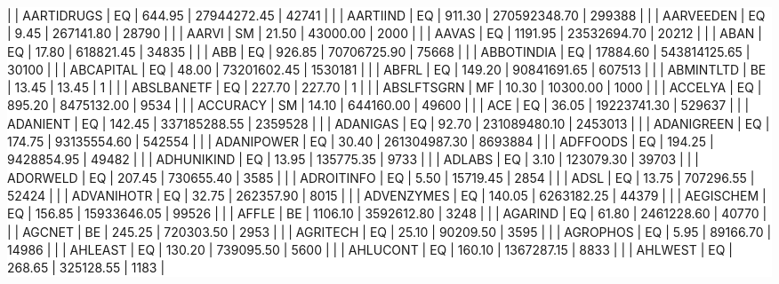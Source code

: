 |  | AARTIDRUGS | EQ | 644.95 | 27944272.45 | 42741 |
|  | AARTIIND | EQ | 911.30 | 270592348.70 | 299388 |
|  | AARVEEDEN | EQ | 9.45 | 267141.80 | 28790 |
|  | AARVI | SM | 21.50 | 43000.00 | 2000 |
|  | AAVAS | EQ | 1191.95 | 23532694.70 | 20212 |
|  | ABAN | EQ | 17.80 | 618821.45 | 34835 |
|  | ABB | EQ | 926.85 | 70706725.90 | 75668 |
|  | ABBOTINDIA | EQ | 17884.60 | 543814125.65 | 30100 |
|  | ABCAPITAL | EQ | 48.00 | 73201602.45 | 1530181 |
|  | ABFRL | EQ | 149.20 | 90841691.65 | 607513 |
|  | ABMINTLTD | BE | 13.45 | 13.45 | 1 |
|  | ABSLBANETF | EQ | 227.70 | 227.70 | 1 |
|  | ABSLFTSGRN | MF | 10.30 | 10300.00 | 1000 |
|  | ACCELYA | EQ | 895.20 | 8475132.00 | 9534 |
|  | ACCURACY | SM | 14.10 | 644160.00 | 49600 |
|  | ACE | EQ | 36.05 | 19223741.30 | 529637 |
|  | ADANIENT | EQ | 142.45 | 337185288.55 | 2359528 |
|  | ADANIGAS | EQ | 92.70 | 231089480.10 | 2453013 |
|  | ADANIGREEN | EQ | 174.75 | 93135554.60 | 542554 |
|  | ADANIPOWER | EQ | 30.40 | 261304987.30 | 8693884 |
|  | ADFFOODS | EQ | 194.25 | 9428854.95 | 49482 |
|  | ADHUNIKIND | EQ | 13.95 | 135775.35 | 9733 |
|  | ADLABS | EQ | 3.10 | 123079.30 | 39703 |
|  | ADORWELD | EQ | 207.45 | 730655.40 | 3585 |
|  | ADROITINFO | EQ | 5.50 | 15719.45 | 2854 |
|  | ADSL | EQ | 13.75 | 707296.55 | 52424 |
|  | ADVANIHOTR | EQ | 32.75 | 262357.90 | 8015 |
|  | ADVENZYMES | EQ | 140.05 | 6263182.25 | 44379 |
|  | AEGISCHEM | EQ | 156.85 | 15933646.05 | 99526 |
|  | AFFLE | BE | 1106.10 | 3592612.80 | 3248 |
|  | AGARIND | EQ | 61.80 | 2461228.60 | 40770 |
|  | AGCNET | BE | 245.25 | 720303.50 | 2953 |
|  | AGRITECH | EQ | 25.10 | 90209.50 | 3595 |
|  | AGROPHOS | EQ | 5.95 | 89166.70 | 14986 |
|  | AHLEAST | EQ | 130.20 | 739095.50 | 5600 |
|  | AHLUCONT | EQ | 160.10 | 1367287.15 | 8833 |
|  | AHLWEST | EQ | 268.65 | 325128.55 | 1183 |